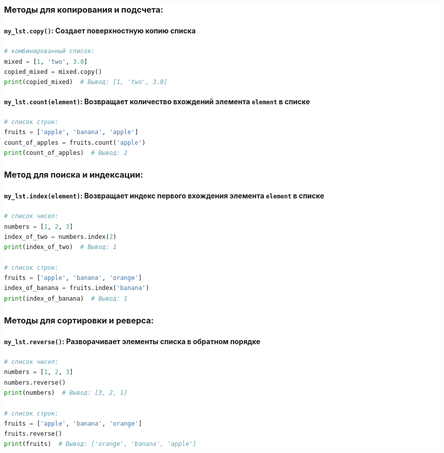 ### Методы для **копирования и подсчета**:
#### `my_lst.copy()`: Создает поверхностную **копию списка**

```python
# комбинированный список:
mixed = [1, 'two', 3.0]
copied_mixed = mixed.copy()
print(copied_mixed)  # Вывод: [1, 'two', 3.0]
```

#### `my_lst.count(element)`: Возвращает количество вхождений элемента `element` в списке

```python
# список строк:
fruits = ['apple', 'banana', 'apple']
count_of_apples = fruits.count('apple')
print(count_of_apples)  # Вывод: 2
```

### Метод для **поиска и индексации**:

#### `my_lst.index(element)`: Возвращает индекс **первого вхождения** элемента `element` в списке

```python
# список чисел:
numbers = [1, 2, 3]
index_of_two = numbers.index(2)
print(index_of_two)  # Вывод: 1

# список строк:
fruits = ['apple', 'banana', 'orange']
index_of_banana = fruits.index('banana')
print(index_of_banana)  # Вывод: 1
```

### Методы для **сортировки и реверса**:

#### `my_lst.reverse()`: Разворачивает элементы списка в **обратном порядке**

```python
# список чисел:
numbers = [1, 2, 3]
numbers.reverse()
print(numbers)  # Вывод: [3, 2, 1]

# список строк:
fruits = ['apple', 'banana', 'orange']
fruits.reverse()
print(fruits)  # Вывод: ['orange', 'banana', 'apple']
```
